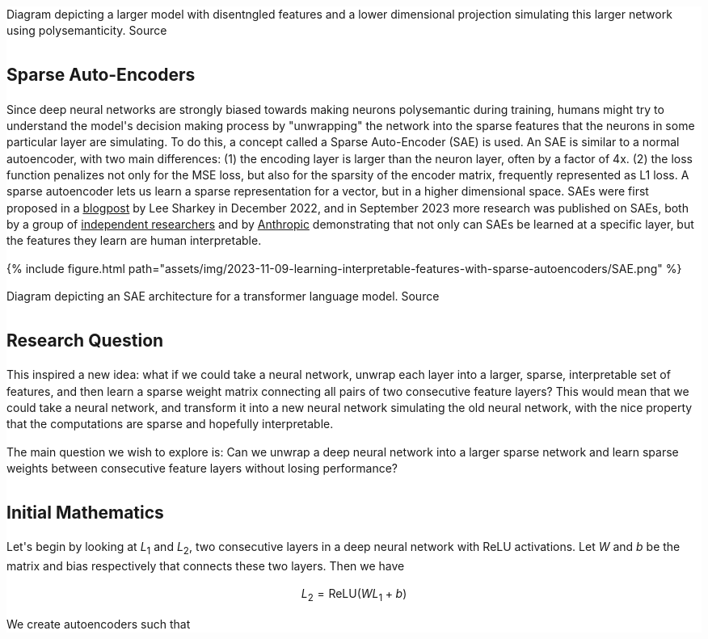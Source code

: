   Diagram depicting a larger model with disentngled features and a lower dimensional projection simulating this larger network using polysemanticity. Source <d-cite key="elhage2022superposition"></d-cite>
</div>


## Sparse Auto-Encoders

Since deep neural networks are strongly biased towards making neurons polysemantic during training, humans might try to understand the model's decision making process by "unwrapping" the network into the sparse features that the neurons in some particular layer are simulating. To do this, a concept called a Sparse Auto-Encoder (SAE) is used. An SAE is similar to a normal autoencoder, with two main differences: (1) the encoding layer is larger than the neuron layer, often by a factor of 4x. (2) the loss function penalizes not only for the MSE loss, but also for the sparsity of the encoder matrix, frequently represented as L1 loss. A sparse autoencoder lets us learn a sparse representation for a vector, but in a higher dimensional space. SAEs were first proposed in a [blogpost](https://www.lesswrong.com/posts/z6QQJbtpkEAX3Aojj/interim-research-report-taking-features-out-of-superposition) by Lee Sharkey in December 2022, and in September 2023 more research was published on SAEs, both by a group of [independent researchers](https://arxiv.org/abs/2309.08600) <d-cite key="cunningham2023sparse"></d-cite> and by [Anthropic](https://transformer-circuits.pub/2023/monosemantic-features/) <d-cite key="bricken2023monosemanticity"></d-cite> demonstrating that not only can SAEs be learned at a specific layer, but the features they learn are human interpretable.

{% include figure.html path="assets/img/2023-11-09-learning-interpretable-features-with-sparse-autoencoders/SAE.png" %}
<div class="caption">
  Diagram depicting an SAE architecture for a transformer language model. Source <d-cite key="cunningham2023sparse"></d-cite>
</div>


## Research Question

This inspired a new idea: what if we could take a neural network, unwrap each layer into a larger, sparse, interpretable set of features, and then learn a sparse weight matrix connecting all pairs of two consecutive feature layers? This would mean that we could take a neural network, and transform it into a new neural network simulating the old neural network, with the nice property that the computations are sparse and hopefully interpretable.

The main question we wish to explore is: Can we unwrap a deep neural network into a larger sparse network and learn sparse weights between consecutive feature layers without losing performance?


## Initial Mathematics

Let's begin by looking at $L_1$ and $L_2$, two consecutive layers in a deep neural network with ReLU activations. Let $W$ and $b$ be the matrix and bias respectively that connects these two layers. Then we have 

$$
L_2 = \text{ReLU}(W L_1 + b)
$$

We create autoencoders such that
